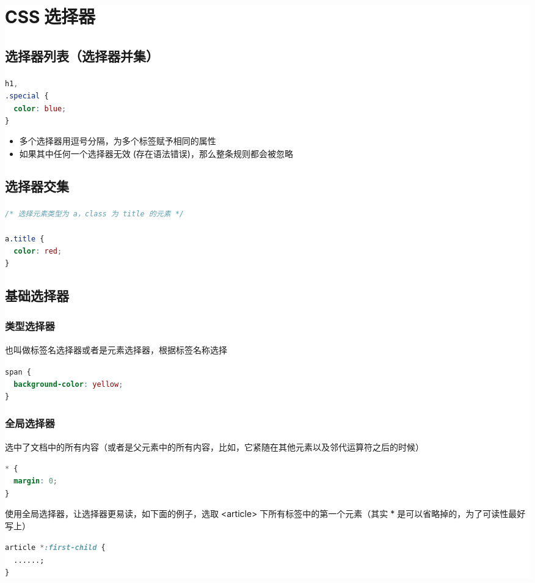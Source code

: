 # CSS 选择器

## 选择器列表（选择器并集）

```css
h1,
.special {
  color: blue;
}
```

- 多个选择器用逗号分隔，为多个标签赋予相同的属性
- 如果其中任何一个选择器无效 (存在语法错误)，那么整条规则都会被忽略

## 选择器交集

```css
/* 选择元素类型为 a，class 为 title 的元素 */

a.title {
  color: red;
}
```

## 基础选择器

### 类型选择器

也叫做标签名选择器或者是元素选择器，根据标签名称选择

```css
span {
  background-color: yellow;
}
```

### 全局选择器

选中了文档中的所有内容（或者是父元素中的所有内容，比如，它紧随在其他元素以及邻代运算符之后的时候）

```css
* {
  margin: 0;
}
```

使用全局选择器，让选择器更易读，如下面的例子，选取 \<article> 下所有标签中的第一个元素（其实 \* 是可以省略掉的，为了可读性最好写上）

```css
article *:first-child {
  ......;
}
```
